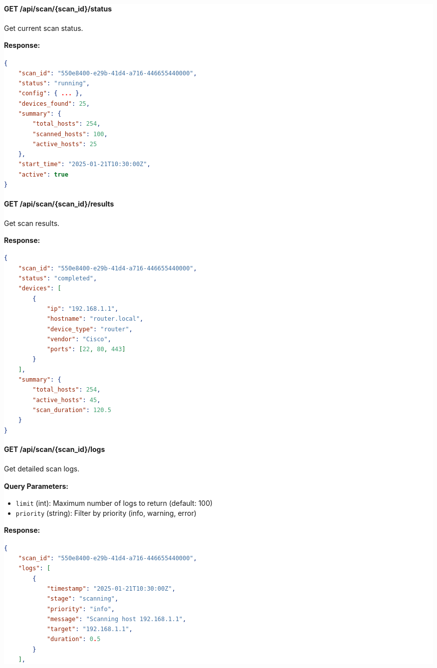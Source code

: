 #### GET /api/scan/{scan_id}/status
Get current scan status.

**Response:**
```json
{
    "scan_id": "550e8400-e29b-41d4-a716-446655440000",
    "status": "running",
    "config": { ... },
    "devices_found": 25,
    "summary": {
        "total_hosts": 254,
        "scanned_hosts": 100,
        "active_hosts": 25
    },
    "start_time": "2025-01-21T10:30:00Z",
    "active": true
}
```

#### GET /api/scan/{scan_id}/results
Get scan results.

**Response:**
```json
{
    "scan_id": "550e8400-e29b-41d4-a716-446655440000",
    "status": "completed",
    "devices": [
        {
            "ip": "192.168.1.1",
            "hostname": "router.local",
            "device_type": "router",
            "vendor": "Cisco",
            "ports": [22, 80, 443]
        }
    ],
    "summary": {
        "total_hosts": 254,
        "active_hosts": 45,
        "scan_duration": 120.5
    }
}
```

#### GET /api/scan/{scan_id}/logs
Get detailed scan logs.

**Query Parameters:**
- `limit` (int): Maximum number of logs to return (default: 100)
- `priority` (string): Filter by priority (info, warning, error)

**Response:**
```json
{
    "scan_id": "550e8400-e29b-41d4-a716-446655440000",
    "logs": [
        {
            "timestamp": "2025-01-21T10:30:00Z",
            "stage": "scanning",
            "priority": "info",
            "message": "Scanning host 192.168.1.1",
            "target": "192.168.1.1",
            "duration": 0.5
        }
    ],
```